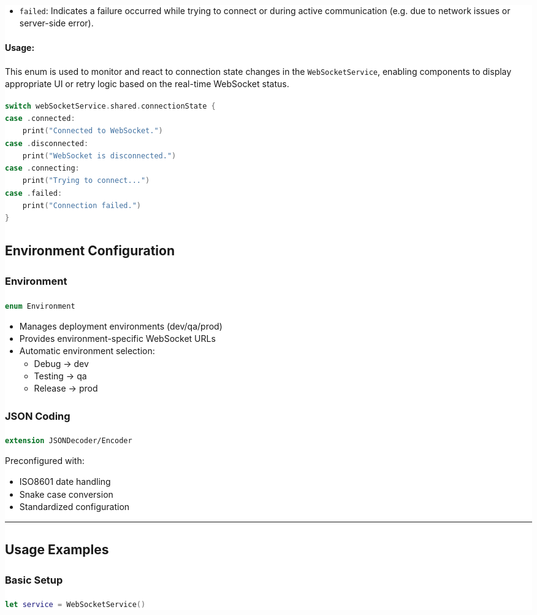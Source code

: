 * `failed`:
  Indicates a failure occurred while trying to connect or during active communication (e.g. due to network issues or server-side error).

#### Usage:

This enum is used to monitor and react to connection state changes in the `WebSocketService`, enabling components to display appropriate UI or retry logic based on the real-time WebSocket status.

```swift
switch webSocketService.shared.connectionState {
case .connected:
    print("Connected to WebSocket.")
case .disconnected:
    print("WebSocket is disconnected.")
case .connecting:
    print("Trying to connect...")
case .failed:
    print("Connection failed.")
}
```

## Environment Configuration

### Environment
```swift
enum Environment
```
- Manages deployment environments (dev/qa/prod)
- Provides environment-specific WebSocket URLs
- Automatic environment selection:
  - Debug → dev
  - Testing → qa
  - Release → prod

### JSON Coding
```swift
extension JSONDecoder/Encoder
```
Preconfigured with:
- ISO8601 date handling
- Snake case conversion
- Standardized configuration

---

## Usage Examples

### Basic Setup
```swift
let service = WebSocketService()
```
